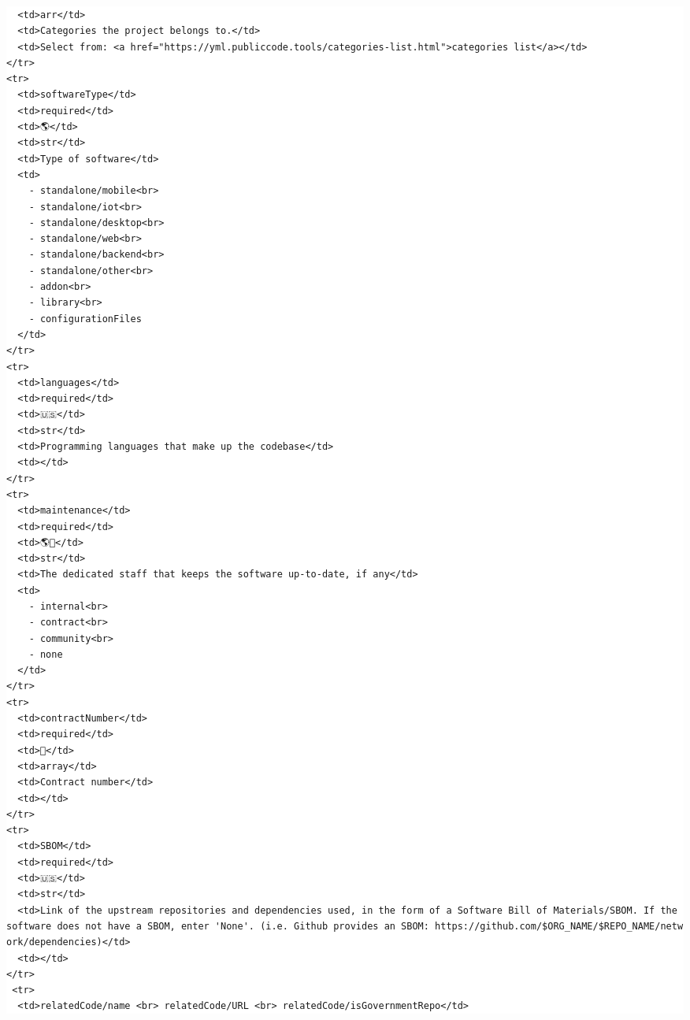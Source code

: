       <td>arr</td>
      <td>Categories the project belongs to.</td>
      <td>Select from: <a href="https://yml.publiccode.tools/categories-list.html">categories list</a></td>
    </tr>
    <tr>
      <td>softwareType</td>
      <td>required</td>
      <td>🌎</td>
      <td>str</td>
      <td>Type of software</td>
      <td>
        - standalone/mobile<br>
        - standalone/iot<br>
        - standalone/desktop<br>
        - standalone/web<br>
        - standalone/backend<br>
        - standalone/other<br>
        - addon<br>
        - library<br>
        - configurationFiles
      </td>
    </tr>
    <tr>
      <td>languages</td>
      <td>required</td>
      <td>🇺🇸</td>
      <td>str</td>
      <td>Programming languages that make up the codebase</td>
      <td></td>
    </tr>
    <tr>
      <td>maintenance</td>
      <td>required</td>
      <td>🌎📜</td>
      <td>str</td>
      <td>The dedicated staff that keeps the software up-to-date, if any</td>
      <td>
        - internal<br>
        - contract<br>
        - community<br>
        - none
      </td>
    </tr>
    <tr>
      <td>contractNumber</td>
      <td>required</td>
      <td>📜</td>
      <td>array</td>
      <td>Contract number</td>
      <td></td>
    </tr>
    <tr>
      <td>SBOM</td>
      <td>required</td>
      <td>🇺🇸</td>
      <td>str</td>
      <td>Link of the upstream repositories and dependencies used, in the form of a Software Bill of Materials/SBOM. If the software does not have a SBOM, enter 'None'. (i.e. Github provides an SBOM: https://github.com/$ORG_NAME/$REPO_NAME/network/dependencies)</td>
      <td></td>
    </tr>
     <tr>
      <td>relatedCode/name <br> relatedCode/URL <br> relatedCode/isGovernmentRepo</td>